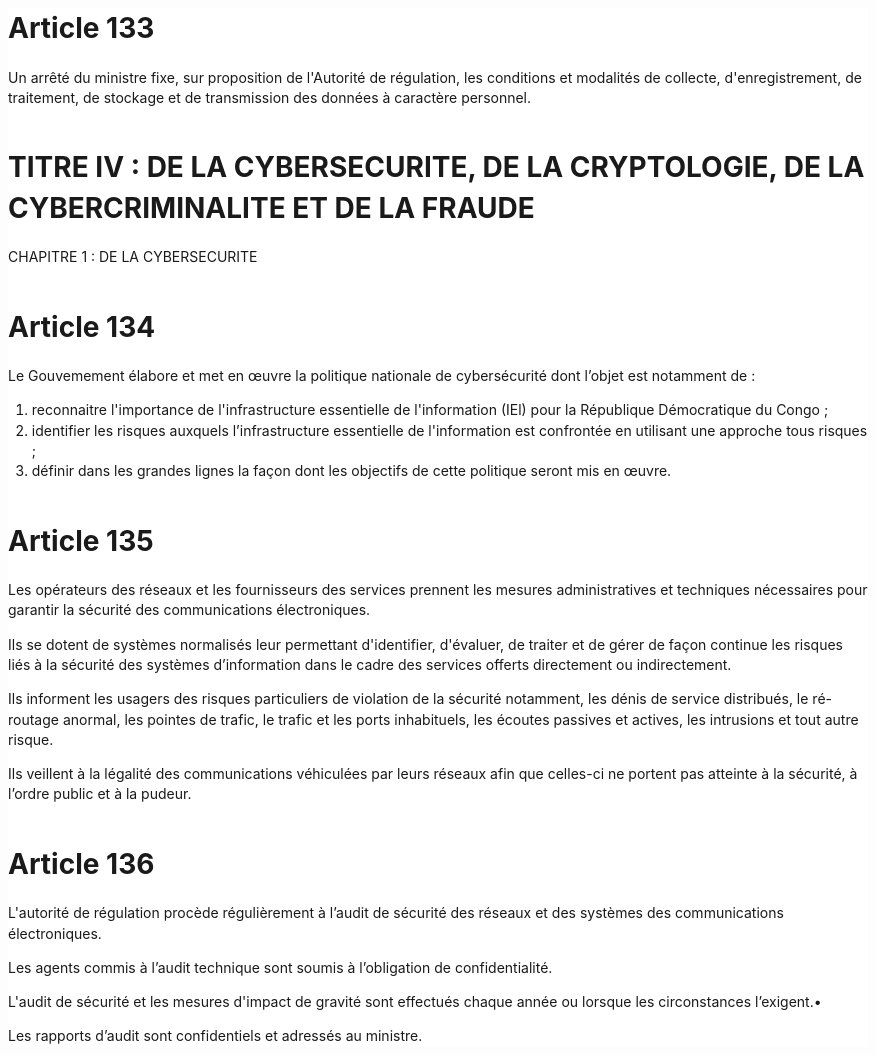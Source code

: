 # Article 133

Un arrêté du ministre fixe, sur proposition de l'Autorité de régulation, les conditions et modalités de collecte, d'enregistrement, de traitement, de stockage et de transmission des données à caractère personnel.

# TITRE IV : DE LA CYBERSECURITE, DE LA CRYPTOLOGIE, DE LA CYBERCRIMINALITE ET DE LA FRAUDE

CHAPITRE 1 : DE LA CYBERSECURITE

# Article 134

Le Gouvemement élabore et met en œuvre la politique nationale de cybersécurité dont l’objet est notamment de :

1. reconnaitre l'importance de l'infrastructure essentielle de l'information (IEl) pour la République Démocratique du Congo ;   
2. identifier les risques auxquels l’infrastructure essentielle de l'information est confrontée en utilisant une approche tous risques ;   
3. définir dans les grandes lignes la façon dont les objectifs de cette politique seront mis en œuvre.

# Article 135

Les opérateurs des réseaux et les fournisseurs des services prennent les mesures administratives et techniques nécessaires pour garantir la sécurité des communications électroniques.

Ils se dotent de systèmes normalisés leur permettant d'identifier, d'évaluer, de traiter et de gérer de façon continue les risques liés à la sécurité des systèmes d’information dans le cadre des services offerts directement ou indirectement.

Ils informent les usagers des risques particuliers de violation de la sécurité notamment, les dénis de service distribués, le ré-routage anormal, les pointes de trafic, le trafic et les ports inhabituels, les écoutes passives et actives, les intrusions et tout autre risque.

Ils veillent à la légalité des communications véhiculées par leurs réseaux afin que celles-ci ne portent pas atteinte à la sécurité, à l’ordre public et à la pudeur.

# Article 136

L'autorité de régulation procède régulièrement à l’audit de sécurité des réseaux et des systèmes des communications électroniques.

Les agents commis à l’audit technique sont soumis à l’obligation de confidentialité.

L'audit de sécurité et les mesures d'impact de gravité sont effectués chaque année ou lorsque les circonstances l’exigent.•

Les rapports d’audit sont confidentiels et adressés au ministre.
